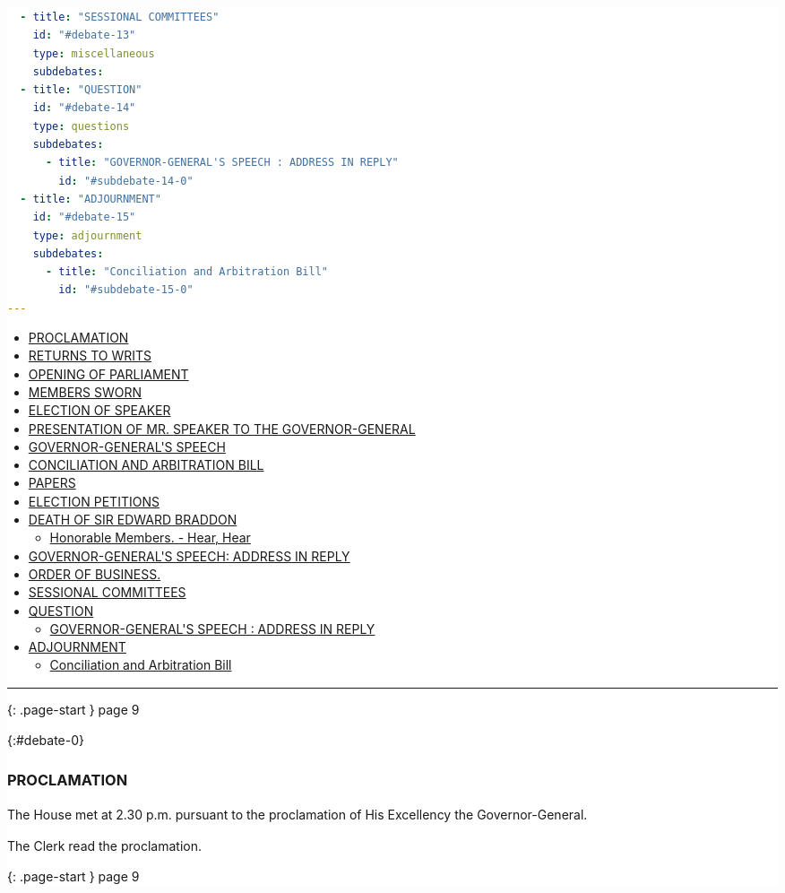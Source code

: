 ```yaml
  - title: "SESSIONAL COMMITTEES"
    id: "#debate-13"
    type: miscellaneous
    subdebates:
  - title: "QUESTION"
    id: "#debate-14"
    type: questions
    subdebates:
      - title: "GOVERNOR-GENERAL'S SPEECH : ADDRESS IN REPLY"
        id: "#subdebate-14-0"
  - title: "ADJOURNMENT"
    id: "#debate-15"
    type: adjournment
    subdebates:
      - title: "Conciliation and Arbitration Bill"
        id: "#subdebate-15-0"
---
```


* [PROCLAMATION](#debate-0)
* [RETURNS TO WRITS](#debate-1)
* [OPENING OF PARLIAMENT](#debate-2)
* [MEMBERS SWORN](#debate-3)
* [ELECTION OF SPEAKER](#debate-4)
* [PRESENTATION OF MR. SPEAKER TO THE GOVERNOR-GENERAL](#debate-5)
* [GOVERNOR-GENERAL'S SPEECH](#debate-6)
* [CONCILIATION AND ARBITRATION BILL](#debate-7)
* [PAPERS](#debate-8)
* [ELECTION PETITIONS](#debate-9)
* [DEATH OF SIR EDWARD BRADDON](#debate-10)
    * [Honorable Members. - Hear, Hear](#subdebate-10-0)
* [GOVERNOR-GENERAL'S SPEECH: ADDRESS IN REPLY](#debate-11)
* [ORDER OF BUSINESS.](#debate-12)
* [SESSIONAL COMMITTEES](#debate-13)
* [QUESTION](#debate-14)
    * [GOVERNOR-GENERAL'S SPEECH : ADDRESS IN REPLY](#subdebate-14-0)
* [ADJOURNMENT](#debate-15)
    * [Conciliation and Arbitration Bill](#subdebate-15-0)


----

{: .page-start }
page 9

{:#debate-0}
### PROCLAMATION

The House met at  2.30  p.m. pursuant to the proclamation of His Excellency the Governor-General. 

The  Clerk  read the proclamation. 

{: .page-start }
page 9
